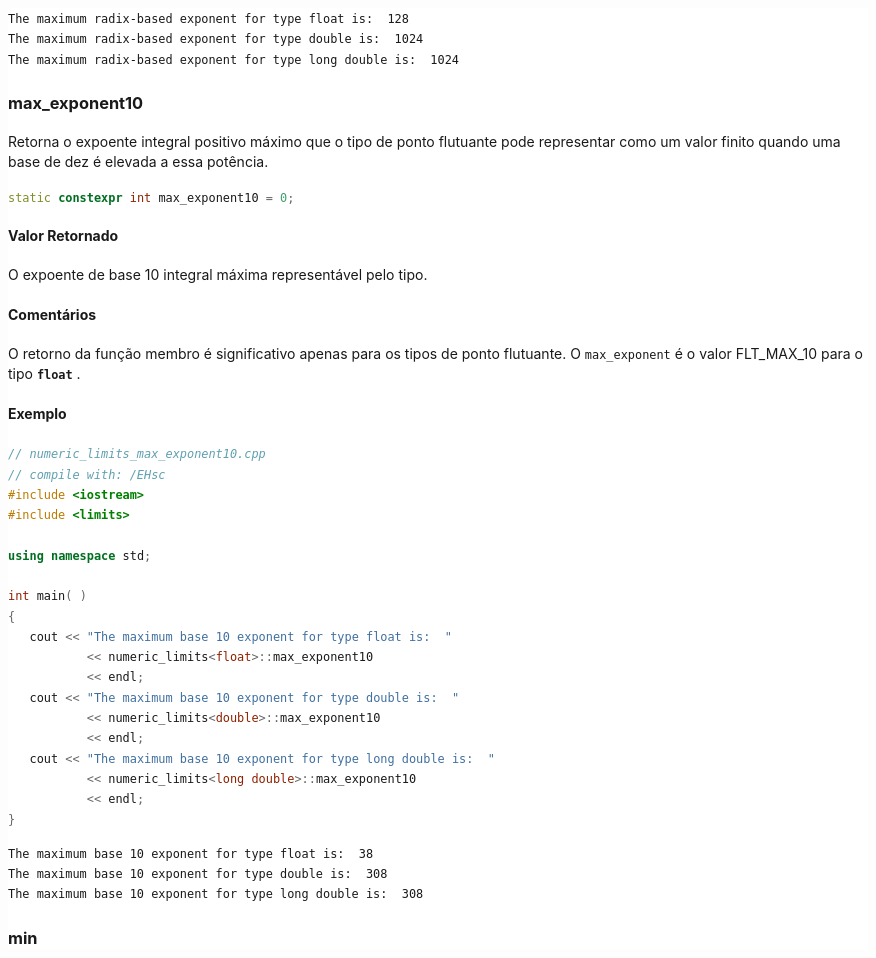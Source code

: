 ```Output
The maximum radix-based exponent for type float is:  128
The maximum radix-based exponent for type double is:  1024
The maximum radix-based exponent for type long double is:  1024
```

### <a name="max_exponent10"></a><a name="max_exponent10"></a> max_exponent10

Retorna o expoente integral positivo máximo que o tipo de ponto flutuante pode representar como um valor finito quando uma base de dez é elevada a essa potência.

```cpp
static constexpr int max_exponent10 = 0;
```

#### <a name="return-value"></a>Valor Retornado

O expoente de base 10 integral máxima representável pelo tipo.

#### <a name="remarks"></a>Comentários

O retorno da função membro é significativo apenas para os tipos de ponto flutuante. O `max_exponent` é o valor FLT_MAX_10 para o tipo **`float`** .

#### <a name="example"></a>Exemplo

```cpp
// numeric_limits_max_exponent10.cpp
// compile with: /EHsc
#include <iostream>
#include <limits>

using namespace std;

int main( )
{
   cout << "The maximum base 10 exponent for type float is:  "
           << numeric_limits<float>::max_exponent10
           << endl;
   cout << "The maximum base 10 exponent for type double is:  "
           << numeric_limits<double>::max_exponent10
           << endl;
   cout << "The maximum base 10 exponent for type long double is:  "
           << numeric_limits<long double>::max_exponent10
           << endl;
}
```

```Output
The maximum base 10 exponent for type float is:  38
The maximum base 10 exponent for type double is:  308
The maximum base 10 exponent for type long double is:  308
```

### <a name="min"></a><a name="min"></a> min

